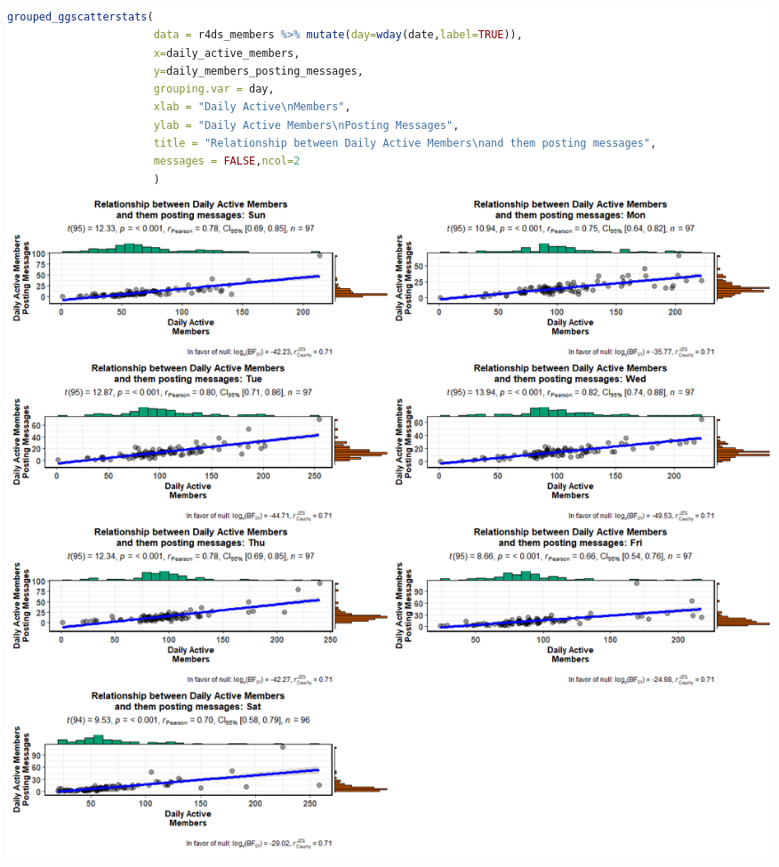 ``` r
grouped_ggscatterstats(
                       data = r4ds_members %>% mutate(day=wday(date,label=TRUE)),
                       x=daily_active_members,
                       y=daily_members_posting_messages,
                       grouping.var = day,
                       xlab = "Daily Active\nMembers",
                       ylab = "Daily Active Members\nPosting Messages",
                       title = "Relationship between Daily Active Members\nand them posting messages",
                       messages = FALSE,ncol=2
                       )
```

![](R4DS_files/figure-gfm/Daily%20members%20by%20week%20of%20day-1.png)
